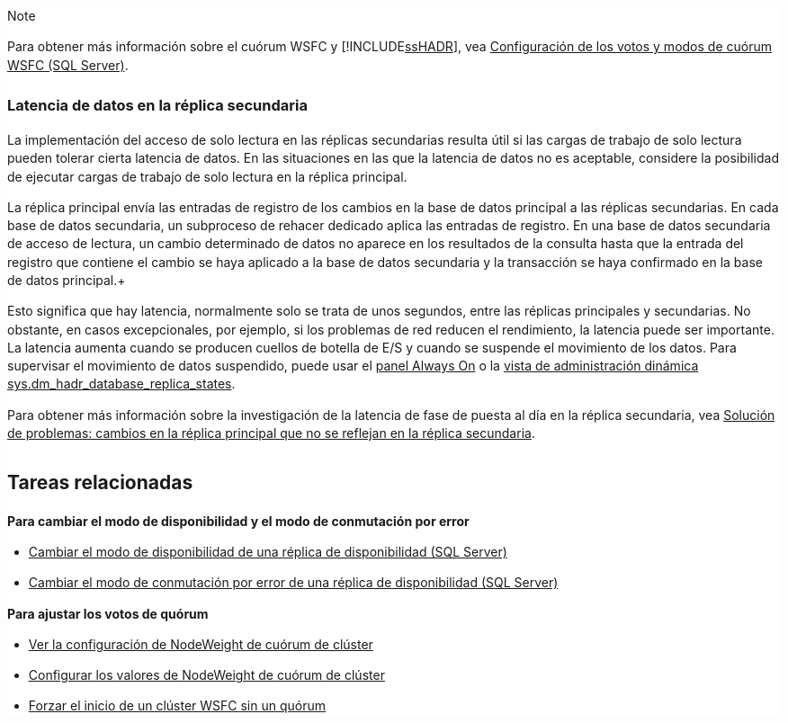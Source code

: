 > [!NOTE]  
>  Para obtener más información sobre el cuórum WSFC y [!INCLUDE[ssHADR](../../../includes/sshadr-md.md)], vea [Configuración de los votos y modos de cuórum WSFC &#40;SQL Server&#41;](../../../sql-server/failover-clusters/windows/wsfc-quorum-modes-and-voting-configuration-sql-server.md).  

### <a name="data-latency-on-secondary-replica"></a>Latencia de datos en la réplica secundaria
La implementación del acceso de solo lectura en las réplicas secundarias resulta útil si las cargas de trabajo de solo lectura pueden tolerar cierta latencia de datos. En las situaciones en las que la latencia de datos no es aceptable, considere la posibilidad de ejecutar cargas de trabajo de solo lectura en la réplica principal.

La réplica principal envía las entradas de registro de los cambios en la base de datos principal a las réplicas secundarias. En cada base de datos secundaria, un subproceso de rehacer dedicado aplica las entradas de registro. En una base de datos secundaria de acceso de lectura, un cambio determinado de datos no aparece en los resultados de la consulta hasta que la entrada del registro que contiene el cambio se haya aplicado a la base de datos secundaria y la transacción se haya confirmado en la base de datos principal.+

Esto significa que hay latencia, normalmente solo se trata de unos segundos, entre las réplicas principales y secundarias. No obstante, en casos excepcionales, por ejemplo, si los problemas de red reducen el rendimiento, la latencia puede ser importante. La latencia aumenta cuando se producen cuellos de botella de E/S y cuando se suspende el movimiento de los datos. Para supervisar el movimiento de datos suspendido, puede usar el [panel Always On](../../../database-engine/availability-groups/windows/use-the-always-on-dashboard-sql-server-management-studio.md) o la [vista de administración dinámica sys.dm_hadr_database_replica_states](../../../relational-databases/system-dynamic-management-views/sys-dm-hadr-database-replica-states-transact-sql.md).

Para obtener más información sobre la investigación de la latencia de fase de puesta al día en la réplica secundaria, vea [Solución de problemas: cambios en la réplica principal que no se reflejan en la réplica secundaria](../../../database-engine/availability-groups/windows/troubleshoot-primary-changes-not-reflected-on-secondary.md).
  
##  <a name="RelatedTasks"></a> Tareas relacionadas  
 **Para cambiar el modo de disponibilidad y el modo de conmutación por error**  
  
-   [Cambiar el modo de disponibilidad de una réplica de disponibilidad &#40;SQL Server&#41;](../../../database-engine/availability-groups/windows/change-the-availability-mode-of-an-availability-replica-sql-server.md)  
  
-   [Cambiar el modo de conmutación por error de una réplica de disponibilidad &#40;SQL Server&#41;](../../../database-engine/availability-groups/windows/change-the-failover-mode-of-an-availability-replica-sql-server.md)  
  
 **Para ajustar los votos de quórum**  
  
-   [Ver la configuración de NodeWeight de cuórum de clúster](../../../sql-server/failover-clusters/windows/view-cluster-quorum-nodeweight-settings.md)  
  
-   [Configurar los valores de NodeWeight de cuórum de clúster](../../../sql-server/failover-clusters/windows/configure-cluster-quorum-nodeweight-settings.md)  
  
-   [Forzar el inicio de un clúster WSFC sin un quórum](../../../sql-server/failover-clusters/windows/force-a-wsfc-cluster-to-start-without-a-quorum.md)  
  